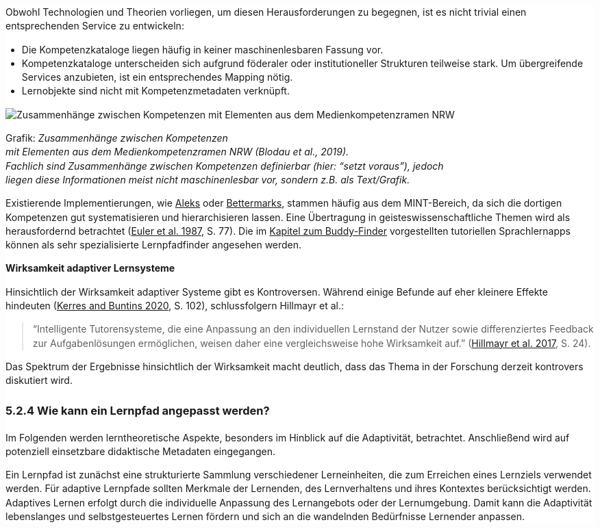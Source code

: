 Obwohl Technologien und Theorien vorliegen, um diesen Herausforderungen
zu begegnen, ist es nicht trivial einen entsprechenden Service zu
entwickeln:

- Die Kompetenzkataloge liegen häufig in keiner maschinenlesbaren
  Fassung vor.
- Kompetenzkataloge unterscheiden sich aufgrund föderaler oder
  institutioneller Strukturen teilweise stark. Um übergreifende Services
  anzubieten, ist ein entsprechendes Mapping nötig.
- Lernobjekte sind nicht mit Kompetenzmetadaten verknüpft.

<img src="media/image24.png" style="width:6.26772in;height:3.63889in"
alt="Zusammenhänge zwischen Kompetenzen mit Elementen aus dem Medienkompetenzramen NRW" />

Grafik: *Zusammenhänge zwischen Kompetenzen  
mit Elementen aus dem Medienkompetenzramen NRW (Blodau et al., 2019).  
Fachlich sind Zusammenhänge zwischen Kompetenzen definierbar (hier:
“setzt voraus”), jedoch  
liegen diese Informationen meist nicht maschinenlesbar vor, sondern z.B.
als Text/Grafik.*

Existierende Implementierungen, wie [Aleks](https://www.aleks.com) oder
[Bettermarks](https://de.bettermarks.com/), stammen häufig aus dem
MINT-Bereich, da sich die dortigen Kompetenzen gut systematisieren und
hierarchisieren lassen. Eine Übertragung in geisteswissenschaftliche
Themen wird als herausfordernd betrachtet ([Euler et al.
1987](#ref-eulercu1987), S. 77). Die im [Kapitel zum
Buddy-Finder](#buddy-finder-ich-will-mich-vernetzen) vorgestellten
tutoriellen Sprachlernapps können als sehr spezialisierte Lernpfadfinder
angesehen werden.

**Wirksamkeit adaptiver Lernsysteme**

Hinsichtlich der Wirksamkeit adaptiver Systeme gibt es Kontroversen.
Während einige Befunde auf eher kleinere Effekte hindeuten ([Kerres and
Buntins 2020](#ref-kerresralapid2020), S. 102), schlussfolgern Hillmayr
et al.:

> “Intelligente Tutorensysteme, die eine Anpassung an den individuellen
> Lernstand der Nutzer sowie differenziertes Feedback zur
> Aufgabenlösungen ermöglichen, weisen daher eine vergleichsweise hohe
> Wirksamkeit auf.” ([Hillmayr et al.
> 2017](#ref-hillmayrdmimuseuuw2017), S. 24).

Das Spektrum der Ergebnisse hinsichtlich der Wirksamkeit macht deutlich,
dass das Thema in der Forschung derzeit kontrovers diskutiert wird.

### 5.2.4 Wie kann ein Lernpfad angepasst werden?

Im Folgenden werden lerntheoretische Aspekte, besonders im Hinblick auf
die Adaptivität, betrachtet. Anschließend wird auf potenziell
einsetzbare didaktische Metadaten eingegangen.

Ein Lernpfad ist zunächst eine strukturierte Sammlung verschiedener
Lerneinheiten, die zum Erreichen eines Lernziels verwendet werden. Für
adaptive Lernpfade sollten Merkmale der Lernenden, des Lernverhaltens
und ihres Kontextes berücksichtigt werden. Adaptives Lernen erfolgt
durch die individuelle Anpassung des Lernangebots oder der Lernumgebung.
Damit kann die Adaptivität lebenslanges und selbstgesteuertes Lernen
fördern und sich an die wandelnden Bedürfnisse Lernender anpassen.

